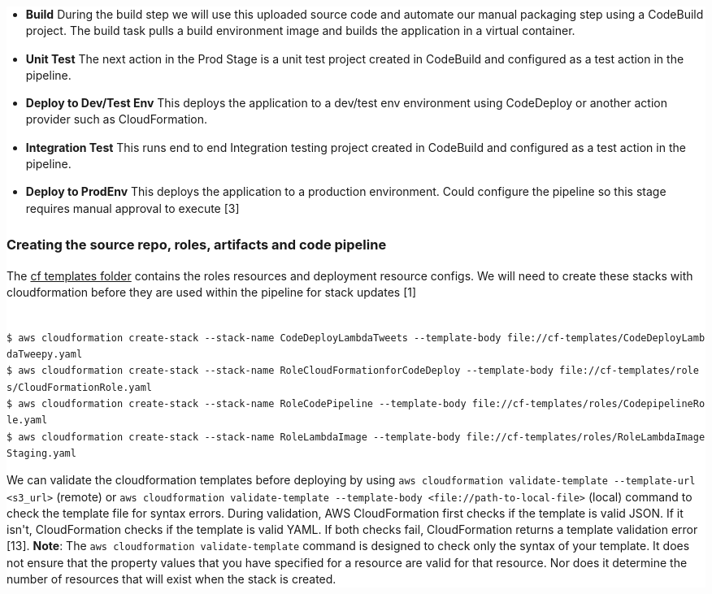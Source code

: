 * **Build**
During the build step we will use this uploaded source code and automate our manual packaging step using a CodeBuild project.
The build task pulls a build environment image and builds the application in a virtual container.

* **Unit Test**
The next action in the Prod Stage is a unit test project created in CodeBuild and configured as a test action in 
the pipeline. 

* **Deploy to Dev/Test Env**
This deploys the application to a dev/test env environment using CodeDeploy or another action 
provider such as CloudFormation.

* **Integration Test**
This runs end to end Integration testing project created in CodeBuild and configured as a test action in the pipeline.

* **Deploy to ProdEnv**
This deploys the application to a production environment. Could configure the pipeline so this stage
requires manual approval to execute [3]

  
### Creating the source repo, roles, artifacts and code pipeline

The [cf templates folder](https://github.com/ryankarlos/AWS-CICD/tree/master/cf-templates) contains the roles resources and 
deployment resource configs. We will need to create these stacks with cloudformation before they are used within the pipeline for stack updates [1]

```shell

$ aws cloudformation create-stack --stack-name CodeDeployLambdaTweets --template-body file://cf-templates/CodeDeployLambdaTweepy.yaml
$ aws cloudformation create-stack --stack-name RoleCloudFormationforCodeDeploy --template-body file://cf-templates/roles/CloudFormationRole.yaml
$ aws cloudformation create-stack --stack-name RoleCodePipeline --template-body file://cf-templates/roles/CodepipelineRole.yaml
$ aws cloudformation create-stack --stack-name RoleLambdaImage --template-body file://cf-templates/roles/RoleLambdaImageStaging.yaml
```

We can validate the cloudformation templates before deploying by using `aws cloudformation validate-template --template-url <s3_url>` 
(remote) or `aws cloudformation validate-template --template-body <file://path-to-local-file>` (local) command to check the template file 
for syntax errors. During validation, AWS CloudFormation first checks if the template is valid JSON. If it isn't, 
CloudFormation checks if the template is valid YAML. If both checks fail, CloudFormation returns a template validation 
error [13]. **Note**: The `aws cloudformation validate-template` command is designed to check only the syntax of your template. It does not ensure 
that the property values that you have specified for a resource are valid for that resource. Nor does it determine 
the number of resources that will exist when the stack is created.
